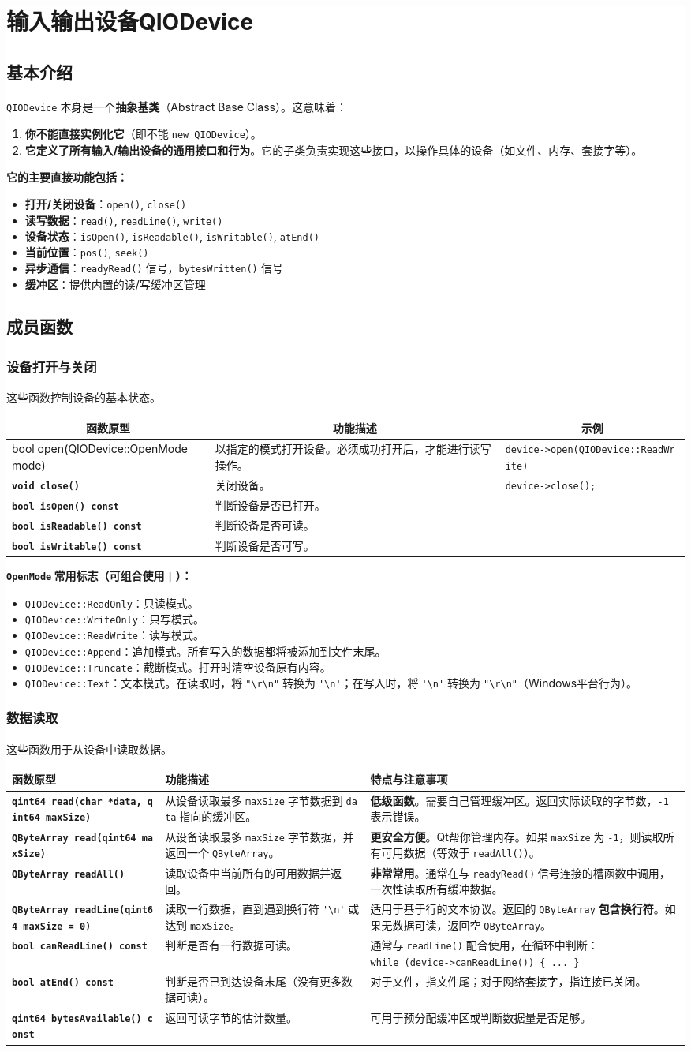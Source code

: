 # 输入输出设备QIODevice

## 基本介绍

`QIODevice` 本身是一个**抽象基类**（Abstract Base Class）。这意味着：

1. **你不能直接实例化它**（即不能 `new QIODevice`）。
2. **它定义了所有输入/输出设备的通用接口和行为**。它的子类负责实现这些接口，以操作具体的设备（如文件、内存、套接字等）。

**它的主要直接功能包括：**

- **打开/关闭设备**：`open()`, `close()`
- **读写数据**：`read()`, `readLine()`, `write()`
- **设备状态**：`isOpen()`, `isReadable()`, `isWritable()`, `atEnd()`
- **当前位置**：`pos()`, `seek()`
- **异步通信**：`readyRead()` 信号，`bytesWritten()` 信号
- **缓冲区**：提供内置的读/写缓冲区管理

## 成员函数

### 设备打开与关闭

这些函数控制设备的基本状态。

| 函数原型                            | 功能描述                                                 | 示例                                 |
| ----------------------------------- | -------------------------------------------------------- | ------------------------------------ |
| bool open(QIODevice::OpenMode mode) | 以指定的模式打开设备。必须成功打开后，才能进行读写操作。 | `device->open(QIODevice::ReadWrite)` |
| **`void close()`**                  | 关闭设备。                                               | `device->close();`                   |
| **`bool isOpen() const`**           | 判断设备是否已打开。                                     |                                      |
| **`bool isReadable() const`**       | 判断设备是否可读。                                       |                                      |
| **`bool isWritable() const`**       | 判断设备是否可写。                                       |                                      |

**`OpenMode` 常用标志（可组合使用 `|` ）：**

*   `QIODevice::ReadOnly`：只读模式。
*   `QIODevice::WriteOnly`：只写模式。
*   `QIODevice::ReadWrite`：读写模式。
*   `QIODevice::Append`：追加模式。所有写入的数据都将被添加到文件末尾。
*   `QIODevice::Truncate`：截断模式。打开时清空设备原有内容。
*   `QIODevice::Text`：文本模式。在读取时，将 `"\r\n"` 转换为 `'\n'`；在写入时，将 `'\n'` 转换为 `"\r\n"`（Windows平台行为）。

### 数据读取

这些函数用于从设备中读取数据。

| 函数原型                                      | 功能描述                                                     | 特点与注意事项                                               |
| :-------------------------------------------- | :----------------------------------------------------------- | :----------------------------------------------------------- |
| **`qint64 read(char *data, qint64 maxSize)`** | 从设备读取最多 `maxSize` 字节数据到 `data` 指向的缓冲区。    | **低级函数**。需要自己管理缓冲区。返回实际读取的字节数，`-1` 表示错误。 |
| **`QByteArray read(qint64 maxSize)`**         | 从设备读取最多 `maxSize` 字节数据，并返回一个 `QByteArray`。 | **更安全方便**。Qt帮你管理内存。如果 `maxSize` 为 `-1`，则读取所有可用数据（等效于 `readAll()`）。 |
| **`QByteArray readAll()`**                    | 读取设备中当前所有的可用数据并返回。                         | **非常常用**。通常在与 `readyRead()` 信号连接的槽函数中调用，一次性读取所有缓冲数据。 |
| **`QByteArray readLine(qint64 maxSize = 0)`** | 读取一行数据，直到遇到换行符 `'\n'` 或达到 `maxSize`。       | 适用于基于行的文本协议。返回的 `QByteArray` **包含换行符**。如果无数据可读，返回空 `QByteArray`。 |
| **`bool canReadLine() const`**                | 判断是否有一行数据可读。                                     | 通常与 `readLine()` 配合使用，在循环中判断：<br>`while (device->canReadLine()) { ... }` |
| **`bool atEnd() const`**                      | 判断是否已到达设备末尾（没有更多数据可读）。                 | 对于文件，指文件尾；对于网络套接字，指连接已关闭。           |
| **`qint64 bytesAvailable() const`**           | 返回可读字节的估计数量。                                     | 可用于预分配缓冲区或判断数据量是否足够。                     |
